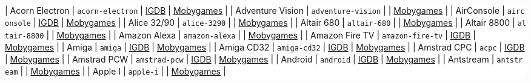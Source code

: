 | Acorn Electron                                        | `acorn-electron`                                | <a href="https://www.igdb.com/platforms/acorn-electron" target="_blank" rel="noopener norefer">IGDB</a>                                | <a href="https://www.mobygames.com/platform/electron" target="_blank" rel="noopener norefer">Mobygames</a>                                 |
| Adventure Vision                                      | `adventure-vision`                              |                                                                                                                                        | <a href="https://www.mobygames.com/platform/adventure-vision" target="_blank" rel="noopener norefer">Mobygames</a>                         |
| AirConsole                                            | `airconsole`                                    | <a href="https://www.igdb.com/platforms/airconsole" target="_blank" rel="noopener norefer">IGDB</a>                                    | <a href="https://www.mobygames.com/platform/airconsole" target="_blank" rel="noopener norefer">Mobygames</a>                               |
| Alice 32/90                                           | `alice-3290`                                    |                                                                                                                                        | <a href="https://www.mobygames.com/platform/alice-3290" target="_blank" rel="noopener norefer">Mobygames</a>                               |
| Altair 680                                            | `altair-680`                                    |                                                                                                                                        | <a href="https://www.mobygames.com/platform/altair-680" target="_blank" rel="noopener norefer">Mobygames</a>                               |
| Altair 8800                                           | `altair-8800`                                   |                                                                                                                                        | <a href="https://www.mobygames.com/platform/altair-8800" target="_blank" rel="noopener norefer">Mobygames</a>                              |
| Amazon Alexa                                          | `amazon-alexa`                                  |                                                                                                                                        | <a href="https://www.mobygames.com/platform/amazon-alexa" target="_blank" rel="noopener norefer">Mobygames</a>                             |
| Amazon Fire TV                                        | `amazon-fire-tv`                                | <a href="https://www.igdb.com/platforms/amazon-fire-tv" target="_blank" rel="noopener norefer">IGDB</a>                                | <a href="https://www.mobygames.com/platform/fire-os" target="_blank" rel="noopener norefer">Mobygames</a>                                  |
| Amiga                                                 | `amiga`                                         | <a href="https://www.igdb.com/platforms/amiga" target="_blank" rel="noopener norefer">IGDB</a>                                         | <a href="https://www.mobygames.com/platform/amiga" target="_blank" rel="noopener norefer">Mobygames</a>                                    |
| Amiga CD32                                            | `amiga-cd32`                                    | <a href="https://www.igdb.com/platforms/amiga-cd32" target="_blank" rel="noopener norefer">IGDB</a>                                    | <a href="https://www.mobygames.com/platform/amiga-cd32" target="_blank" rel="noopener norefer">Mobygames</a>                               |
| Amstrad CPC                                           | `acpc`                                          | <a href="https://www.igdb.com/platforms/acpc" target="_blank" rel="noopener norefer">IGDB</a>                                          | <a href="https://www.mobygames.com/platform/cpc" target="_blank" rel="noopener norefer">Mobygames</a>                                      |
| Amstrad PCW                                           | `amstrad-pcw`                                   | <a href="https://www.igdb.com/platforms/amstrad-pcw" target="_blank" rel="noopener norefer">IGDB</a>                                   | <a href="https://www.mobygames.com/platform/amstrad-pcw" target="_blank" rel="noopener norefer">Mobygames</a>                              |
| Android                                               | `android`                                       | <a href="https://www.igdb.com/platforms/android" target="_blank" rel="noopener norefer">IGDB</a>                                       | <a href="https://www.mobygames.com/platform/android" target="_blank" rel="noopener norefer">Mobygames</a>                                  |
| Antstream                                             | `antstream`                                     |                                                                                                                                        | <a href="https://www.mobygames.com/platform/antstream" target="_blank" rel="noopener norefer">Mobygames</a>                                |
| Apple I                                               | `apple-i`                                       |                                                                                                                                        | <a href="https://www.mobygames.com/platform/apple-i" target="_blank" rel="noopener norefer">Mobygames</a>                                  |